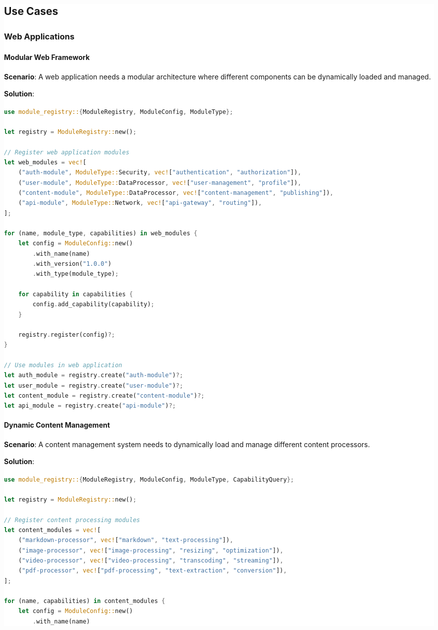 ## Use Cases

### Web Applications

#### Modular Web Framework

**Scenario**: A web application needs a modular architecture where different components can be dynamically loaded and managed.

**Solution**:
```rust
use module_registry::{ModuleRegistry, ModuleConfig, ModuleType};

let registry = ModuleRegistry::new();

// Register web application modules
let web_modules = vec![
    ("auth-module", ModuleType::Security, vec!["authentication", "authorization"]),
    ("user-module", ModuleType::DataProcessor, vec!["user-management", "profile"]),
    ("content-module", ModuleType::DataProcessor, vec!["content-management", "publishing"]),
    ("api-module", ModuleType::Network, vec!["api-gateway", "routing"]),
];

for (name, module_type, capabilities) in web_modules {
    let config = ModuleConfig::new()
        .with_name(name)
        .with_version("1.0.0")
        .with_type(module_type);
    
    for capability in capabilities {
        config.add_capability(capability);
    }
    
    registry.register(config)?;
}

// Use modules in web application
let auth_module = registry.create("auth-module")?;
let user_module = registry.create("user-module")?;
let content_module = registry.create("content-module")?;
let api_module = registry.create("api-module")?;
```

#### Dynamic Content Management

**Scenario**: A content management system needs to dynamically load and manage different content processors.

**Solution**:
```rust
use module_registry::{ModuleRegistry, ModuleConfig, ModuleType, CapabilityQuery};

let registry = ModuleRegistry::new();

// Register content processing modules
let content_modules = vec![
    ("markdown-processor", vec!["markdown", "text-processing"]),
    ("image-processor", vec!["image-processing", "resizing", "optimization"]),
    ("video-processor", vec!["video-processing", "transcoding", "streaming"]),
    ("pdf-processor", vec!["pdf-processing", "text-extraction", "conversion"]),
];

for (name, capabilities) in content_modules {
    let config = ModuleConfig::new()
        .with_name(name)
```